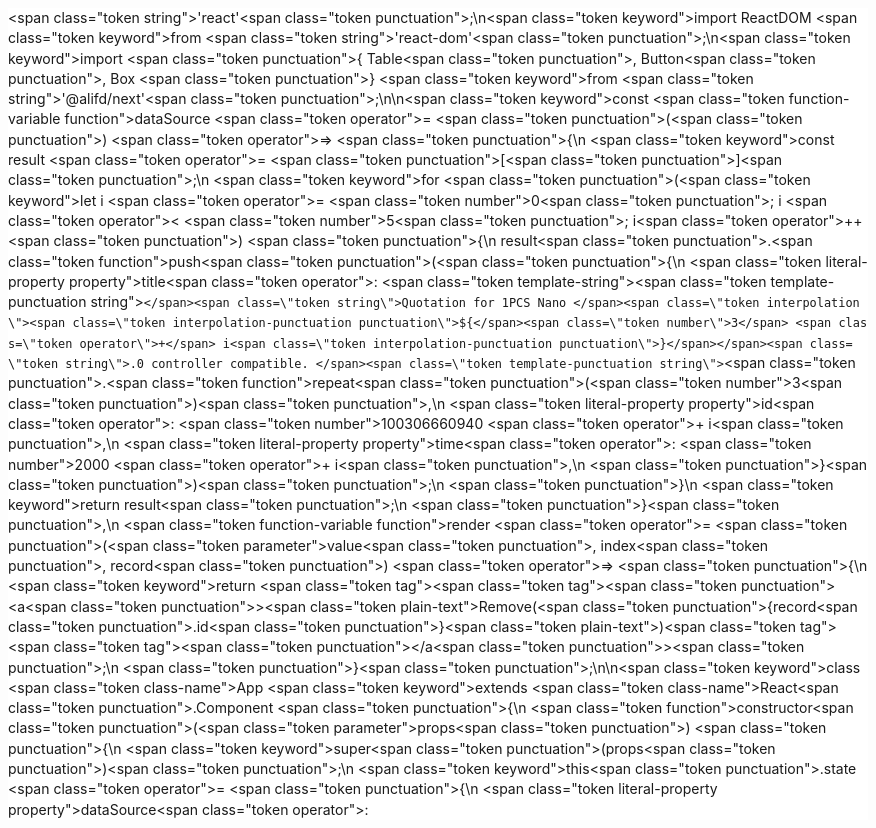 <span class=\"token string\">'react'</span><span class=\"token punctuation\">;</span>\n<span class=\"token keyword\">import</span> ReactDOM <span class=\"token keyword\">from</span> <span class=\"token string\">'react-dom'</span><span class=\"token punctuation\">;</span>\n<span class=\"token keyword\">import</span> <span class=\"token punctuation\">{</span> Table<span class=\"token punctuation\">,</span> Button<span class=\"token punctuation\">,</span> Box <span class=\"token punctuation\">}</span> <span class=\"token keyword\">from</span> <span class=\"token string\">'@alifd/next'</span><span class=\"token punctuation\">;</span>\n\n<span class=\"token keyword\">const</span> <span class=\"token function-variable function\">dataSource</span> <span class=\"token operator\">=</span> <span class=\"token punctuation\">(</span><span class=\"token punctuation\">)</span> <span class=\"token operator\">=></span> <span class=\"token punctuation\">{</span>\n        <span class=\"token keyword\">const</span> result <span class=\"token operator\">=</span> <span class=\"token punctuation\">[</span><span class=\"token punctuation\">]</span><span class=\"token punctuation\">;</span>\n        <span class=\"token keyword\">for</span> <span class=\"token punctuation\">(</span><span class=\"token keyword\">let</span> i <span class=\"token operator\">=</span> <span class=\"token number\">0</span><span class=\"token punctuation\">;</span> i <span class=\"token operator\">&lt;</span> <span class=\"token number\">5</span><span class=\"token punctuation\">;</span> i<span class=\"token operator\">++</span><span class=\"token punctuation\">)</span> <span class=\"token punctuation\">{</span>\n            result<span class=\"token punctuation\">.</span><span class=\"token function\">push</span><span class=\"token punctuation\">(</span><span class=\"token punctuation\">{</span>\n                <span class=\"token literal-property property\">title</span><span class=\"token operator\">:</span> <span class=\"token template-string\"><span class=\"token template-punctuation string\">`</span><span class=\"token string\">Quotation for 1PCS Nano </span><span class=\"token interpolation\"><span class=\"token interpolation-punctuation punctuation\">${</span><span class=\"token number\">3</span> <span class=\"token operator\">+</span> i<span class=\"token interpolation-punctuation punctuation\">}</span></span><span class=\"token string\">.0 controller compatible. </span><span class=\"token template-punctuation string\">`</span></span><span class=\"token punctuation\">.</span><span class=\"token function\">repeat</span><span class=\"token punctuation\">(</span><span class=\"token number\">3</span><span class=\"token punctuation\">)</span><span class=\"token punctuation\">,</span>\n                <span class=\"token literal-property property\">id</span><span class=\"token operator\">:</span> <span class=\"token number\">100306660940</span> <span class=\"token operator\">+</span> i<span class=\"token punctuation\">,</span>\n                <span class=\"token literal-property property\">time</span><span class=\"token operator\">:</span> <span class=\"token number\">2000</span> <span class=\"token operator\">+</span> i<span class=\"token punctuation\">,</span>\n            <span class=\"token punctuation\">}</span><span class=\"token punctuation\">)</span><span class=\"token punctuation\">;</span>\n        <span class=\"token punctuation\">}</span>\n        <span class=\"token keyword\">return</span> result<span class=\"token punctuation\">;</span>\n    <span class=\"token punctuation\">}</span><span class=\"token punctuation\">,</span>\n    <span class=\"token function-variable function\">render</span> <span class=\"token operator\">=</span> <span class=\"token punctuation\">(</span><span class=\"token parameter\">value<span class=\"token punctuation\">,</span> index<span class=\"token punctuation\">,</span> record</span><span class=\"token punctuation\">)</span> <span class=\"token operator\">=></span> <span class=\"token punctuation\">{</span>\n        <span class=\"token keyword\">return</span> <span class=\"token tag\"><span class=\"token tag\"><span class=\"token punctuation\">&lt;</span>a</span><span class=\"token punctuation\">></span></span><span class=\"token plain-text\">Remove(</span><span class=\"token punctuation\">{</span>record<span class=\"token punctuation\">.</span>id<span class=\"token punctuation\">}</span><span class=\"token plain-text\">)</span><span class=\"token tag\"><span class=\"token tag\"><span class=\"token punctuation\">&lt;/</span>a</span><span class=\"token punctuation\">></span></span><span class=\"token punctuation\">;</span>\n    <span class=\"token punctuation\">}</span><span class=\"token punctuation\">;</span>\n\n<span class=\"token keyword\">class</span> <span class=\"token class-name\">App</span> <span class=\"token keyword\">extends</span> <span class=\"token class-name\">React<span class=\"token punctuation\">.</span>Component</span> <span class=\"token punctuation\">{</span>\n    <span class=\"token function\">constructor</span><span class=\"token punctuation\">(</span><span class=\"token parameter\">props</span><span class=\"token punctuation\">)</span> <span class=\"token punctuation\">{</span>\n        <span class=\"token keyword\">super</span><span class=\"token punctuation\">(</span>props<span class=\"token punctuation\">)</span><span class=\"token punctuation\">;</span>\n        <span class=\"token keyword\">this</span><span class=\"token punctuation\">.</span>state <span class=\"token operator\">=</span> <span class=\"token punctuation\">{</span>\n            <span class=\"token literal-property property\">dataSource</span><span class=\"token operator\">:</span>